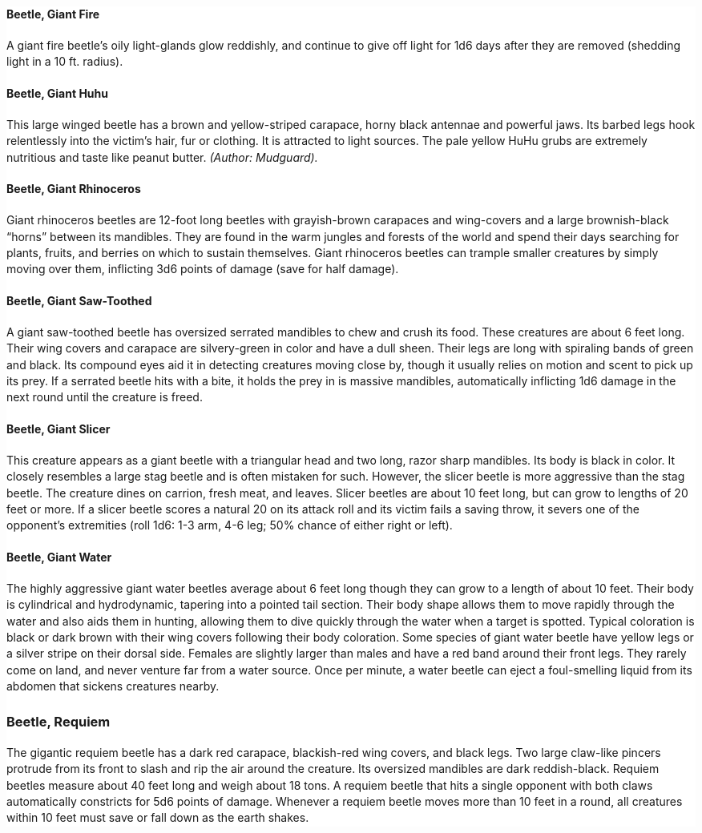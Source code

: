 #### Beetle, Giant Fire

A giant fire beetle’s oily light-glands glow reddishly, and continue to give off light for 1d6 days after they are removed (shedding light in a 10 ft. radius).

#### Beetle, Giant Huhu

This large winged beetle has a brown and yellow-striped carapace, horny black antennae and powerful jaws. Its barbed legs hook relentlessly into the victim’s hair, fur or clothing. It is attracted to light sources. The pale yellow HuHu grubs are extremely nutritious and taste like peanut butter. *(Author: Mudguard).*

#### Beetle, Giant Rhinoceros

Giant rhinoceros beetles are 12-foot long beetles with grayish-brown carapaces and wing-covers and a large brownish-black “horns” between its mandibles. They are found in the warm jungles and forests of the world and spend their days searching for plants, fruits, and berries on which to sustain themselves. Giant rhinoceros beetles can trample smaller creatures by simply moving over them, inflicting 3d6 points of damage (save for half damage).

#### Beetle, Giant Saw-Toothed

A giant saw-toothed beetle has oversized serrated mandibles to chew and crush its food. These creatures are about 6 feet long. Their wing covers and carapace are silvery-green in color and have a dull sheen. Their legs are long with spiraling bands of green and black. Its compound eyes aid it in detecting creatures moving close by, though it usually relies on motion and scent to pick up its prey. If a serrated beetle hits with a bite, it holds the prey in is massive mandibles, automatically inflicting 1d6 damage in the next round until the creature is freed.

#### Beetle, Giant Slicer

This creature appears as a giant beetle with a triangular head and two long, razor sharp mandibles. Its body is black in color. It closely resembles a large stag beetle and is often mistaken for such. However, the slicer beetle is more aggressive than the stag beetle. The creature dines on carrion, fresh meat, and leaves. Slicer beetles are about 10 feet long, but can grow to lengths of 20 feet or more. If a slicer beetle scores a natural 20 on its attack roll and its victim fails a saving throw, it severs one of the opponent’s extremities (roll 1d6: 1-3 arm, 4-6 leg; 50% chance of either right or left).

#### Beetle, Giant Water

The highly aggressive giant water beetles average about 6 feet long though they can grow to a length of about 10 feet. Their body is cylindrical and hydrodynamic, tapering into a pointed tail section. Their body shape allows them to move rapidly through the water and also aids them in hunting, allowing them to dive quickly through the water when a target is spotted. Typical coloration is black or dark brown with their wing covers following their body coloration. Some species of giant water beetle have yellow legs or a silver stripe on their dorsal side. Females are slightly larger than males and have a red band around their front legs. They rarely come on land, and never venture far from a water source. Once per minute, a water beetle can eject a foul-smelling liquid from its abdomen that sickens creatures nearby.

### Beetle, Requiem

The gigantic requiem beetle has a dark red carapace, blackish-red wing covers, and black legs. Two large claw-like pincers protrude from its front to slash and rip the air around the creature. Its oversized mandibles are dark reddish-black. Requiem beetles measure about 40 feet long and weigh about 18 tons. A requiem beetle that hits a single opponent with both claws automatically constricts for 5d6 points of damage. Whenever a requiem beetle moves more than 10 feet in a round, all creatures within 10 feet must save or fall down as the earth shakes.
